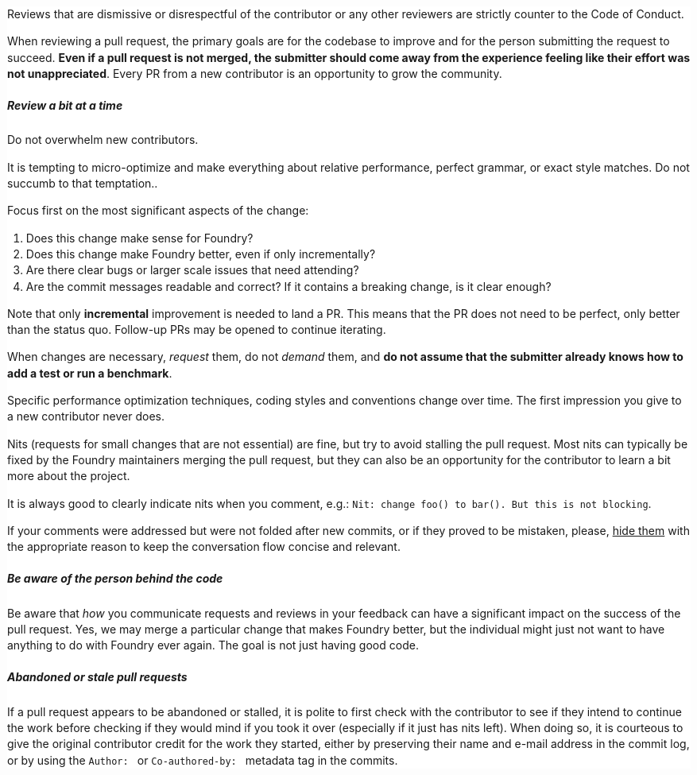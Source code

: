 Reviews that are dismissive or disrespectful of the contributor or any other reviewers are strictly counter to the Code of Conduct.

When reviewing a pull request, the primary goals are for the codebase to improve and for the person submitting the request to succeed. **Even if a pull request is not merged, the submitter should come away from the experience feeling like their effort was not unappreciated**. Every PR from a new contributor is an opportunity to grow the community.

##### Review a bit at a time

Do not overwhelm new contributors.

It is tempting to micro-optimize and make everything about relative performance, perfect grammar, or exact style matches. Do not succumb to that temptation..

Focus first on the most significant aspects of the change:

1. Does this change make sense for Foundry?
2. Does this change make Foundry better, even if only incrementally?
3. Are there clear bugs or larger scale issues that need attending?
4. Are the commit messages readable and correct? If it contains a breaking change, is it clear enough?

Note that only **incremental** improvement is needed to land a PR. This means that the PR does not need to be perfect, only better than the status quo. Follow-up PRs may be opened to continue iterating.

When changes are necessary, _request_ them, do not _demand_ them, and **do not assume that the submitter already knows how to add a test or run a benchmark**.

Specific performance optimization techniques, coding styles and conventions change over time. The first impression you give to a new contributor never does.

Nits (requests for small changes that are not essential) are fine, but try to avoid stalling the pull request. Most nits can typically be fixed by the Foundry maintainers merging the pull request, but they can also be an opportunity for the contributor to learn a bit more about the project.

It is always good to clearly indicate nits when you comment, e.g.: `Nit: change foo() to bar(). But this is not blocking`.

If your comments were addressed but were not folded after new commits, or if they proved to be mistaken, please, [hide them][hiding-a-comment] with the appropriate reason to keep the conversation flow concise and relevant.

##### Be aware of the person behind the code

Be aware that _how_ you communicate requests and reviews in your feedback can have a significant impact on the success of the pull request. Yes, we may merge a particular change that makes Foundry better, but the individual might just not want to have anything to do with Foundry ever again. The goal is not just having good code.

##### Abandoned or stale pull requests

If a pull request appears to be abandoned or stalled, it is polite to first check with the contributor to see if they intend to continue the work before checking if they would mind if you took it over (especially if it just has nits left). When doing so, it is courteous to give the original contributor credit for the work they started, either by preserving their name and e-mail address in the commit log, or by using the `Author: ` or `Co-authored-by: ` metadata tag in the commits.


[rust-coc]: https://github.com/rust-lang/rust/blob/master/CODE_OF_CONDUCT.md
[dev-tg]: https://t.me/foundry_rs
[foundry-book]: https://github.com/foundry-rs/foundry-book
[support-tg]: https://t.me/foundry_support
[mcve]: https://stackoverflow.com/help/mcve
[hiding-a-comment]: https://help.github.com/articles/managing-disruptive-comments/#hiding-a-comment